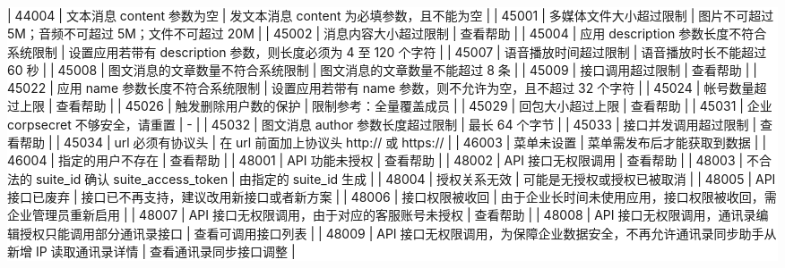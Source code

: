 | 44004  | 文本消息 content 参数为空                                                                                                          | 发文本消息 content 为必填参数，且不能为空                                                            |
| 45001  | 多媒体文件大小超过限制                                                                                                             | 图片不可超过 5M；音频不可超过 5M；文件不可超过 20M                                                   |
| 45002  | 消息内容大小超过限制                                                                                                               | 查看帮助                                                                                             |
| 45004  | 应用 description 参数长度不符合系统限制                                                                                            | 设置应用若带有 description 参数，则长度必须为 4 至 120 个字符                                        |
| 45007  | 语音播放时间超过限制                                                                                                               | 语音播放时长不能超过 60 秒                                                                           |
| 45008  | 图文消息的文章数量不符合系统限制                                                                                                   | 图文消息的文章数量不能超过 8 条                                                                      |
| 45009  | 接口调用超过限制                                                                                                                   | 查看帮助                                                                                             |
| 45022  | 应用 name 参数长度不符合系统限制                                                                                                   | 设置应用若带有 name 参数，则不允许为空，且不超过 32 个字符                                           |
| 45024  | 帐号数量超过上限                                                                                                                   | 查看帮助                                                                                             |
| 45026  | 触发删除用户数的保护                                                                                                               | 限制参考：全量覆盖成员                                                                               |
| 45029  | 回包大小超过上限                                                                                                                   | 查看帮助                                                                                             |
| 45031  | 企业 corpsecret 不够安全，请重置                                                                                                   | -                                                                                                    |
| 45032  | 图文消息 author 参数长度超过限制                                                                                                   | 最长 64 个字节                                                                                       |
| 45033  | 接口并发调用超过限制                                                                                                               | 查看帮助                                                                                             |
| 45034  | url 必须有协议头                                                                                                                   | 在 url 前面加上协议头 http:// 或 https://                                                            |
| 46003  | 菜单未设置                                                                                                                         | 菜单需发布后才能获取到数据                                                                           |
| 46004  | 指定的用户不存在                                                                                                                   | 查看帮助                                                                                             |
| 48001  | API 功能未授权                                                                                                                     | 查看帮助                                                                                             |
| 48002  | API 接口无权限调用                                                                                                                 | 查看帮助                                                                                             |
| 48003  | 不合法的 suite_id 确认 suite_access_token                                                                                          | 由指定的 suite_id 生成                                                                               |
| 48004  | 授权关系无效                                                                                                                       | 可能是无授权或授权已被取消                                                                           |
| 48005  | API 接口已废弃                                                                                                                     | 接口已不再支持，建议改用新接口或者新方案                                                             |
| 48006  | 接口权限被收回                                                                                                                     | 由于企业长时间未使用应用，接口权限被收回，需企业管理员重新启用                                       |
| 48007  | API 接口无权限调用，由于对应的客服账号未授权                                                                                       | 查看帮助                                                                                             |
| 48008  | API 接口无权限调用，通讯录编辑授权只能调用部分通讯录接口                                                                           | 查看可调用接口列表                                                                                   |
| 48009  | API 接口无权限调用，为保障企业数据安全，不再允许通讯录同步助手从新增 IP 读取通讯录详情                                             | 查看通讯录同步接口调整                                                                               |